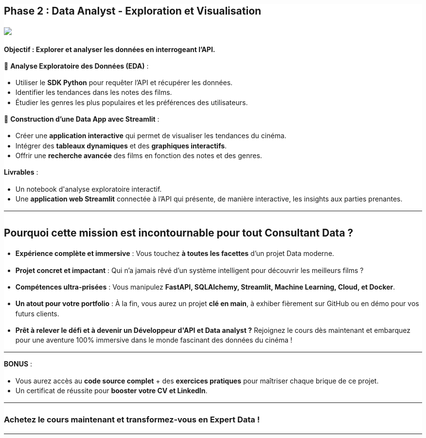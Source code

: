 ## **Phase 2 : Data Analyst - Exploration et Visualisation**  

![](architecturephase.png)

**Objectif : Explorer et analyser les données en interrogeant l’API.**  

🔹 **Analyse Exploratoire des Données (EDA)** :  
- Utiliser le **SDK Python** pour requêter l’API et récupérer les données.  
- Identifier les tendances dans les notes des films.  
- Étudier les genres les plus populaires et les préférences des utilisateurs.  

🔹 **Construction d’une Data App avec Streamlit** :  
- Créer une **application interactive** qui permet de visualiser les tendances du cinéma.  
- Intégrer des **tableaux dynamiques** et des **graphiques interactifs**.  
- Offrir une **recherche avancée** des films en fonction des notes et des genres.  

**Livrables** :  
- Un notebook d'analyse exploratoire interactif.  
- Une **application web Streamlit** connectée à l’API qui présente, de manière interactive, les insights aux parties prenantes.

---

## **Pourquoi cette mission est incontournable pour tout Consultant Data ?**  

- **Expérience complète et immersive** : Vous touchez **à toutes les facettes** d’un projet Data moderne.  
- **Projet concret et impactant** : Qui n’a jamais rêvé d’un système intelligent pour découvrir les meilleurs films ?  
- **Compétences ultra-prisées** : Vous manipulez **FastAPI, SQLAlchemy, Streamlit, Machine Learning, Cloud, et Docker**.  
- **Un atout pour votre portfolio** : À la fin, vous aurez un projet **clé en main**, à exhiber fièrement sur GitHub ou en démo pour vos futurs clients.  

- **Prêt à relever le défi et à devenir un Développeur d'API et Data analyst ?** Rejoignez le cours dès maintenant et embarquez pour une aventure 100% immersive dans le monde fascinant des données du cinéma ! 

---

**BONUS** :  
- Vous aurez accès au **code source complet** + des **exercices pratiques** pour maîtriser chaque brique de ce projet.  
- Un certificat de réussite pour **booster votre CV et LinkedIn**.  

---

### **Achetez le cours maintenant et transformez-vous en Expert Data !** 

---
